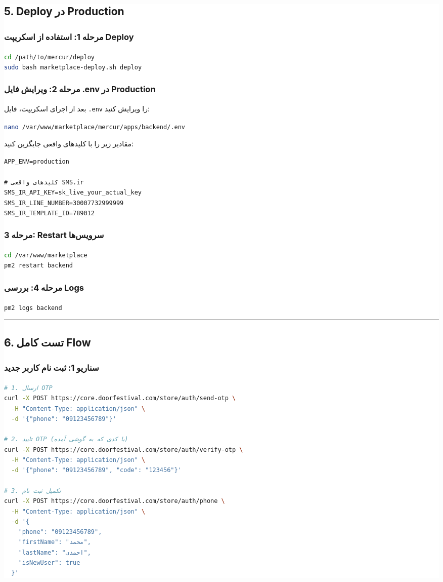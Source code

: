 ## 5. Deploy در Production

### مرحله 1: استفاده از اسکریپت Deploy

```bash
cd /path/to/mercur/deploy
sudo bash marketplace-deploy.sh deploy
```

### مرحله 2: ویرایش فایل .env در Production

بعد از اجرای اسکریپت، فایل `.env` را ویرایش کنید:

```bash
nano /var/www/marketplace/mercur/apps/backend/.env
```

مقادیر زیر را با کلیدهای واقعی جایگزین کنید:

```env
APP_ENV=production

# کلیدهای واقعی SMS.ir
SMS_IR_API_KEY=sk_live_your_actual_key
SMS_IR_LINE_NUMBER=30007732999999
SMS_IR_TEMPLATE_ID=789012
```

### مرحله 3: Restart سرویس‌ها

```bash
cd /var/www/marketplace
pm2 restart backend
```

### مرحله 4: بررسی Logs

```bash
pm2 logs backend
```

---

## 6. تست کامل Flow

### سناریو 1: ثبت نام کاربر جدید

```bash
# 1. ارسال OTP
curl -X POST https://core.doorfestival.com/store/auth/send-otp \
  -H "Content-Type: application/json" \
  -d '{"phone": "09123456789"}'

# 2. تایید OTP (با کدی که به گوشی آمده)
curl -X POST https://core.doorfestival.com/store/auth/verify-otp \
  -H "Content-Type: application/json" \
  -d '{"phone": "09123456789", "code": "123456"}'

# 3. تکمیل ثبت نام
curl -X POST https://core.doorfestival.com/store/auth/phone \
  -H "Content-Type: application/json" \
  -d '{
    "phone": "09123456789",
    "firstName": "محمد",
    "lastName": "احمدی",
    "isNewUser": true
  }'
```